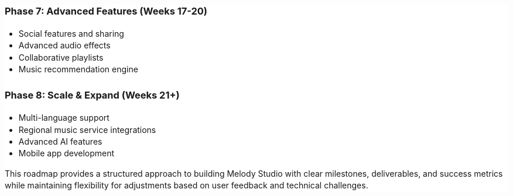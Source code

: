 ### Phase 7: Advanced Features (Weeks 17-20)
- Social features and sharing
- Advanced audio effects
- Collaborative playlists
- Music recommendation engine

### Phase 8: Scale & Expand (Weeks 21+)
- Multi-language support
- Regional music service integrations
- Advanced AI features
- Mobile app development

This roadmap provides a structured approach to building Melody Studio with clear milestones, deliverables, and success metrics while maintaining flexibility for adjustments based on user feedback and technical challenges.